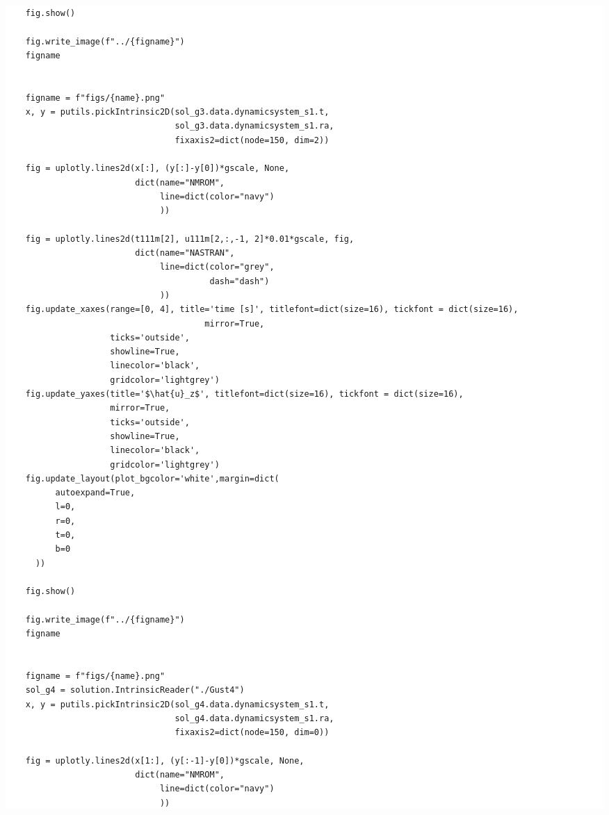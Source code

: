         fig.show()
        
        fig.write_image(f"../{figname}")
        figname
    
        
        figname = f"figs/{name}.png"
        x, y = putils.pickIntrinsic2D(sol_g3.data.dynamicsystem_s1.t,
                                      sol_g3.data.dynamicsystem_s1.ra,
                                      fixaxis2=dict(node=150, dim=2))
        
        fig = uplotly.lines2d(x[:], (y[:]-y[0])*gscale, None,
                              dict(name="NMROM",
                                   line=dict(color="navy")
                                   ))
        
        fig = uplotly.lines2d(t111m[2], u111m[2,:,-1, 2]*0.01*gscale, fig,
                              dict(name="NASTRAN",
                                   line=dict(color="grey",
                                             dash="dash")
                                   ))
        fig.update_xaxes(range=[0, 4], title='time [s]', titlefont=dict(size=16), tickfont = dict(size=16),
                                            mirror=True,
                         ticks='outside',
                         showline=True,
                         linecolor='black',
                         gridcolor='lightgrey')
        fig.update_yaxes(title='$\hat{u}_z$', titlefont=dict(size=16), tickfont = dict(size=16),
                         mirror=True,
                         ticks='outside',
                         showline=True,
                         linecolor='black',
                         gridcolor='lightgrey')
        fig.update_layout(plot_bgcolor='white',margin=dict(
              autoexpand=True, 
              l=0,
              r=0,
              t=0,
              b=0
          ))
        
        fig.show()
        
        fig.write_image(f"../{figname}")
        figname
    
        
        figname = f"figs/{name}.png"
        sol_g4 = solution.IntrinsicReader("./Gust4")
        x, y = putils.pickIntrinsic2D(sol_g4.data.dynamicsystem_s1.t,
                                      sol_g4.data.dynamicsystem_s1.ra,
                                      fixaxis2=dict(node=150, dim=0))
        
        fig = uplotly.lines2d(x[1:], (y[:-1]-y[0])*gscale, None,
                              dict(name="NMROM",
                                   line=dict(color="navy")
                                   ))
        